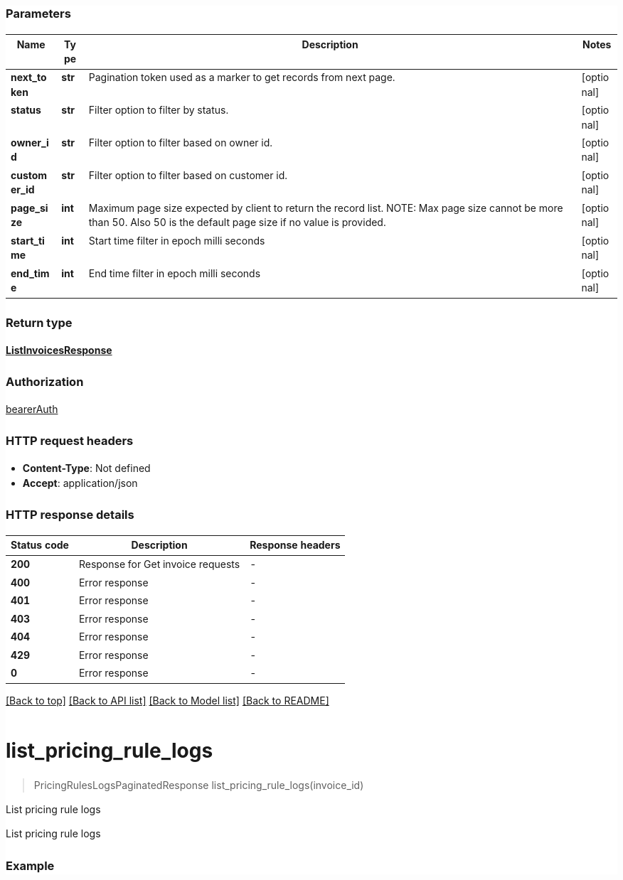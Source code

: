 

### Parameters


Name | Type | Description  | Notes
------------- | ------------- | ------------- | -------------
 **next_token** | **str**| Pagination token used as a marker to get records from next page. | [optional] 
 **status** | **str**| Filter option to filter by status. | [optional] 
 **owner_id** | **str**| Filter option to filter based on owner id. | [optional] 
 **customer_id** | **str**| Filter option to filter based on customer id. | [optional] 
 **page_size** | **int**| Maximum page size expected by client to return the record list.    NOTE: Max page size cannot be more than 50. Also 50 is the default page size if no value is provided. | [optional] 
 **start_time** | **int**| Start time filter in epoch milli seconds | [optional] 
 **end_time** | **int**| End time filter in epoch milli seconds | [optional] 

### Return type

[**ListInvoicesResponse**](ListInvoicesResponse.md)

### Authorization

[bearerAuth](../README.md#bearerAuth)

### HTTP request headers

 - **Content-Type**: Not defined
 - **Accept**: application/json

### HTTP response details

| Status code | Description | Response headers |
|-------------|-------------|------------------|
**200** | Response for Get invoice requests |  -  |
**400** | Error response |  -  |
**401** | Error response |  -  |
**403** | Error response |  -  |
**404** | Error response |  -  |
**429** | Error response |  -  |
**0** | Error response |  -  |

[[Back to top]](#) [[Back to API list]](../README.md#documentation-for-api-endpoints) [[Back to Model list]](../README.md#documentation-for-models) [[Back to README]](../README.md)

# **list_pricing_rule_logs**
> PricingRulesLogsPaginatedResponse list_pricing_rule_logs(invoice_id)

List pricing rule logs

List pricing rule logs

### Example
